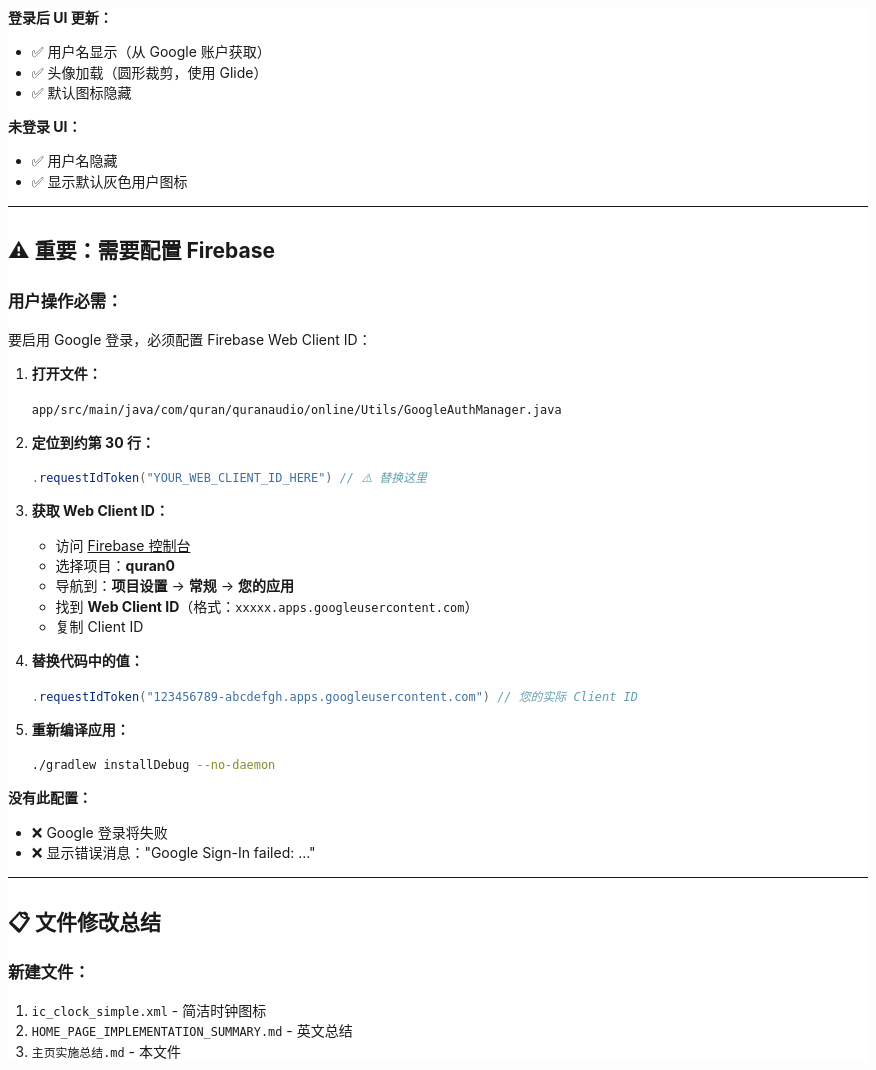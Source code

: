 **登录后 UI 更新：**
- ✅ 用户名显示（从 Google 账户获取）
- ✅ 头像加载（圆形裁剪，使用 Glide）
- ✅ 默认图标隐藏

**未登录 UI：**
- ✅ 用户名隐藏
- ✅ 显示默认灰色用户图标

---

## ⚠️ **重要：需要配置 Firebase**

### **用户操作必需：**

要启用 Google 登录，必须配置 Firebase Web Client ID：

1. **打开文件：**
   ```
   app/src/main/java/com/quran/quranaudio/online/Utils/GoogleAuthManager.java
   ```

2. **定位到约第 30 行：**
   ```java
   .requestIdToken("YOUR_WEB_CLIENT_ID_HERE") // ⚠️ 替换这里
   ```

3. **获取 Web Client ID：**
   - 访问 [Firebase 控制台](https://console.firebase.google.com)
   - 选择项目：**quran0**
   - 导航到：**项目设置** → **常规** → **您的应用**
   - 找到 **Web Client ID**（格式：`xxxxx.apps.googleusercontent.com`）
   - 复制 Client ID

4. **替换代码中的值：**
   ```java
   .requestIdToken("123456789-abcdefgh.apps.googleusercontent.com") // 您的实际 Client ID
   ```

5. **重新编译应用：**
   ```bash
   ./gradlew installDebug --no-daemon
   ```

**没有此配置：**
- ❌ Google 登录将失败
- ❌ 显示错误消息："Google Sign-In failed: ..."

---

## 📋 文件修改总结

### **新建文件：**
1. `ic_clock_simple.xml` - 简洁时钟图标
2. `HOME_PAGE_IMPLEMENTATION_SUMMARY.md` - 英文总结
3. `主页实施总结.md` - 本文件
